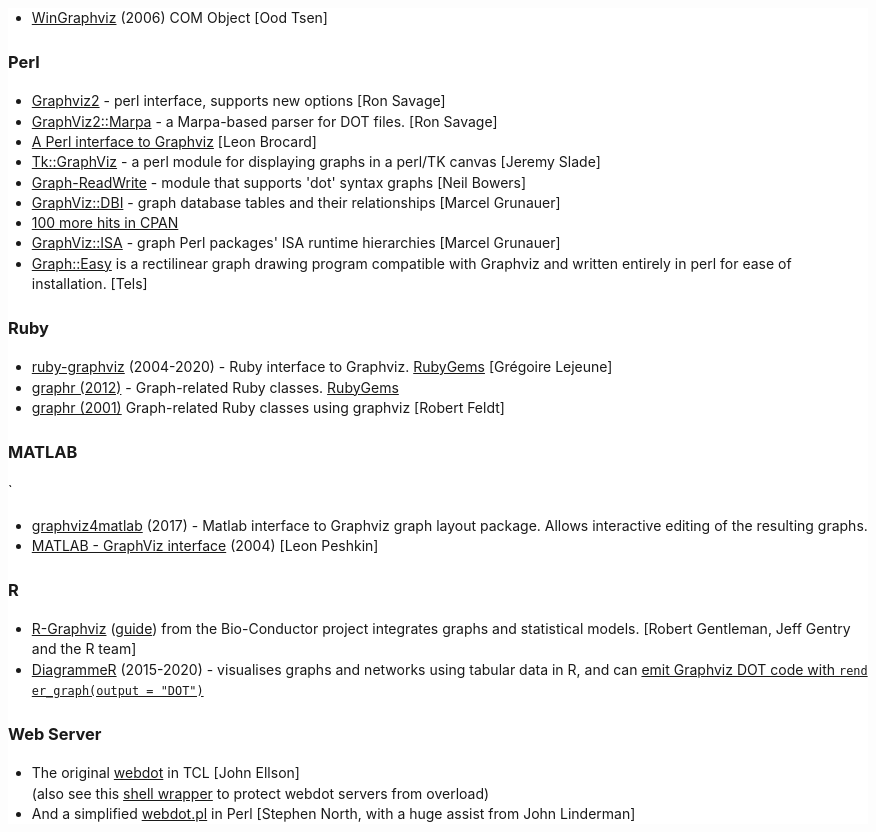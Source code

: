 *   [WinGraphviz](http://wingraphviz.sourceforge.net/wingraphviz/) (2006) COM Object \[Ood Tsen\]

### Perl

*   [Graphviz2](https://metacpan.org/release/GraphViz2) \- perl interface, supports new options \[Ron Savage\]
*   [GraphViz2::Marpa](https://metacpan.org/release/GraphViz2-Marpa) \- a Marpa-based parser for DOT files. \[Ron Savage\]
*   [A Perl interface to Graphviz](https://search.cpan.org/~lbrocard/GraphViz-2.02/lib/GraphViz.pm) \[Leon Brocard\]
*   [Tk::GraphViz](https://search.cpan.org/~jgs/Tk-GraphViz/) \- a perl module for displaying graphs in a perl/TK canvas \[Jeremy Slade\]
*   [Graph-ReadWrite](https://search.cpan.org/~neilb/Graph-ReadWrite/) \- module that supports 'dot' syntax graphs \[Neil Bowers\]
*   [GraphViz::DBI](https://search.cpan.org/search?dist=GraphViz-DBI) \- graph database tables and their relationships \[Marcel Grunauer\]
*   [100 more hits in CPAN](https://search.cpan.org/search?query=graphviz&mode=all)
*   [GraphViz::ISA](https://search.cpan.org/~marcel/GraphViz-ISA-1.100860/lib/GraphViz/ISA.pm) \- graph Perl packages' ISA runtime hierarchies \[Marcel Grunauer\]
*   [Graph::Easy](https://search.cpan.org/~tels/Graph-Easy/) is a rectilinear graph drawing program compatible with Graphviz and written entirely in perl for ease of installation. \[Tels\]

### Ruby

*   [ruby-graphviz](https://github.com/glejeune/Ruby-Graphviz/) (2004-2020) \- Ruby interface to Graphviz. [RubyGems](https://rubygems.org/gems/ruby-graphviz) \[Grégoire Lejeune\]
*   [graphr (2012)](https://github.com/louismullie/graphr) \- Graph-related Ruby classes. [RubyGems](https://rubygems.org/gems/graphr/)
*   [graphr (2001)](http://rockit.sourceforge.net/subprojects/graphr/) Graph-related Ruby classes using graphviz \[Robert Feldt\]

### MATLAB
`
*   [graphviz4matlab](https://github.com/graphviz4matlab/graphviz4matlab) (2017) \- Matlab interface to Graphviz graph layout package. Allows interactive editing of the resulting graphs.
*   [MATLAB - GraphViz interface](https://www.mathworks.com/matlabcentral/fileexchange/4518-matlab-graphviz-interface) (2004) \[Leon Peshkin\]

### R

*   [R-Graphviz](http://www.bioconductor.org/packages/release/bioc/html/Rgraphviz.html) ([guide](http://www.bioconductor.org/packages/release/bioc/vignettes/Rgraphviz/inst/doc/newRgraphvizInterface.pdf)) from the Bio-Conductor project integrates graphs and statistical models. \[Robert Gentleman, Jeff Gentry and the R team\]
*   [DiagrammeR](https://github.com/rich-iannone/DiagrammeR) (2015-2020) \- visualises graphs and networks using tabular data in R, and can [emit Graphviz DOT code with `render_graph(output = "DOT")`](https://rich-iannone.github.io/DiagrammeR/graph_creation.html)



### Web Server

*   The original [webdot](https://gitlab.com/graphviz/webdot) in TCL \[John Ellson\]  
    (also see this [shell wrapper](/Misc/webdot_cgi.txt) to protect webdot servers from overload)  
*   And a simplified [webdot.pl](/Misc/webdot.pl) in Perl \[Stephen North, with a huge assist from John Linderman\]
